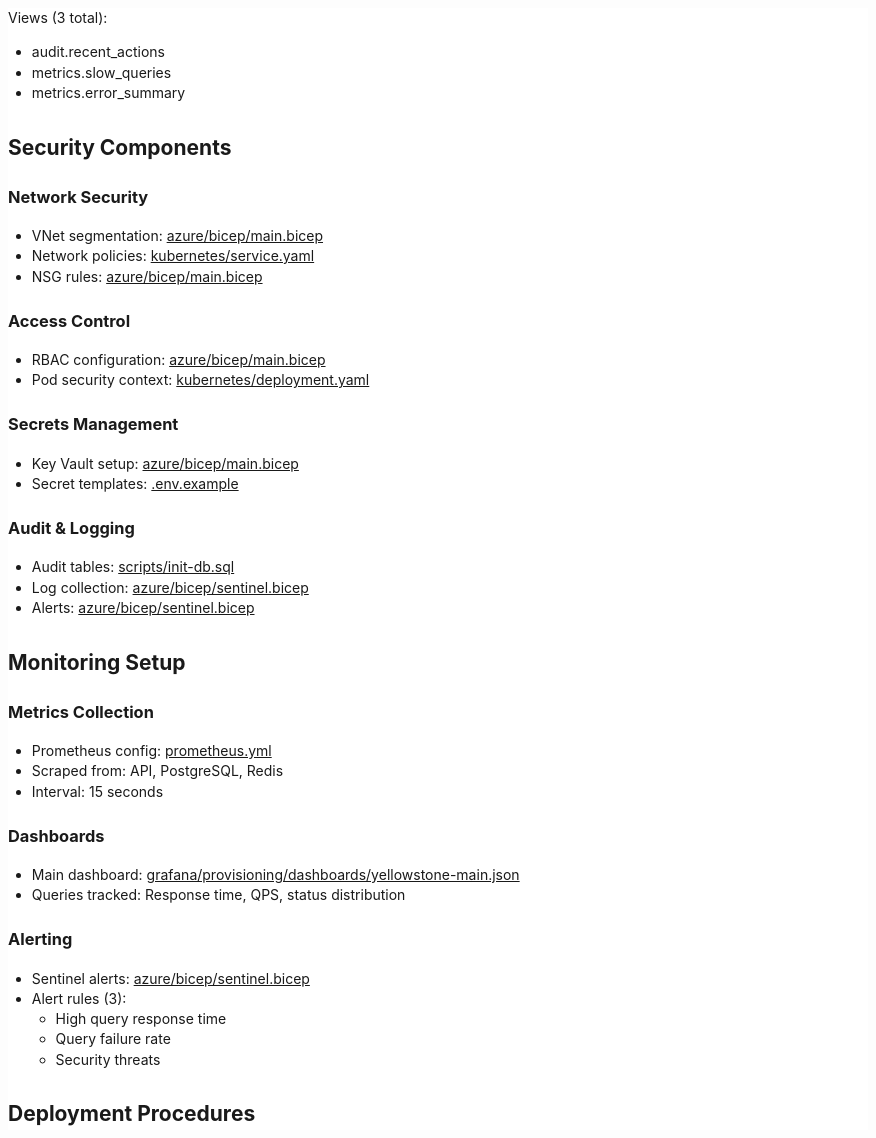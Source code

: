 Views (3 total):
- audit.recent_actions
- metrics.slow_queries
- metrics.error_summary

## Security Components

### Network Security

- VNet segmentation: [azure/bicep/main.bicep](./azure/bicep/main.bicep)
- Network policies: [kubernetes/service.yaml](./kubernetes/service.yaml)
- NSG rules: [azure/bicep/main.bicep](./azure/bicep/main.bicep)

### Access Control

- RBAC configuration: [azure/bicep/main.bicep](./azure/bicep/main.bicep)
- Pod security context: [kubernetes/deployment.yaml](./kubernetes/deployment.yaml)

### Secrets Management

- Key Vault setup: [azure/bicep/main.bicep](./azure/bicep/main.bicep)
- Secret templates: [.env.example](./.env.example)

### Audit & Logging

- Audit tables: [scripts/init-db.sql](./scripts/init-db.sql)
- Log collection: [azure/bicep/sentinel.bicep](./azure/bicep/sentinel.bicep)
- Alerts: [azure/bicep/sentinel.bicep](./azure/bicep/sentinel.bicep)

## Monitoring Setup

### Metrics Collection

- Prometheus config: [prometheus.yml](./prometheus.yml)
- Scraped from: API, PostgreSQL, Redis
- Interval: 15 seconds

### Dashboards

- Main dashboard: [grafana/provisioning/dashboards/yellowstone-main.json](./grafana/provisioning/dashboards/yellowstone-main.json)
- Queries tracked: Response time, QPS, status distribution

### Alerting

- Sentinel alerts: [azure/bicep/sentinel.bicep](./azure/bicep/sentinel.bicep)
- Alert rules (3):
  - High query response time
  - Query failure rate
  - Security threats

## Deployment Procedures
